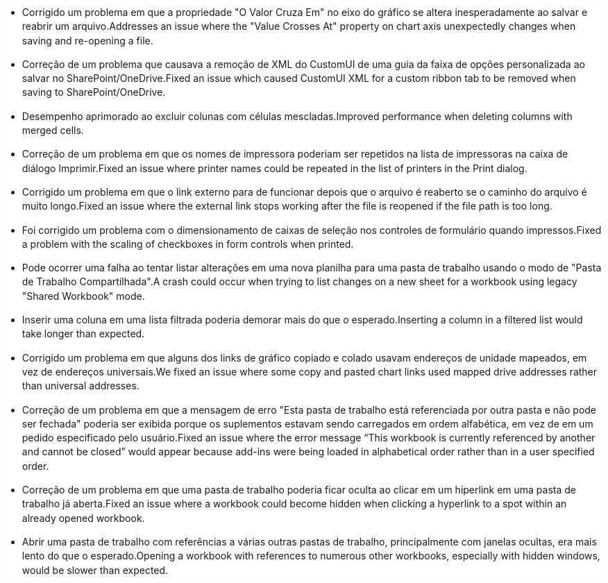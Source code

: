 - <span data-ttu-id="4ca86-396">Corrigido um problema em que a propriedade "O Valor Cruza Em" no eixo do gráfico se altera inesperadamente ao salvar e reabrir um arquivo.</span><span class="sxs-lookup"><span data-stu-id="4ca86-396">Addresses an issue where the "Value Crosses At" property on chart axis unexpectedly changes when saving and re-opening a file.</span></span>

- <span data-ttu-id="4ca86-397">Correção de um problema que causava a remoção de XML do CustomUI de uma guia da faixa de opções personalizada ao salvar no SharePoint/OneDrive.</span><span class="sxs-lookup"><span data-stu-id="4ca86-397">Fixed an issue which caused CustomUI XML for a custom ribbon tab to be removed when saving to SharePoint/OneDrive.</span></span>

- <span data-ttu-id="4ca86-398">Desempenho aprimorado ao excluir colunas com células mescladas.</span><span class="sxs-lookup"><span data-stu-id="4ca86-398">Improved performance when deleting columns with merged cells.</span></span>

- <span data-ttu-id="4ca86-399">Correção de um problema em que os nomes de impressora poderiam ser repetidos na lista de impressoras na caixa de diálogo Imprimir.</span><span class="sxs-lookup"><span data-stu-id="4ca86-399">Fixed an issue where printer names could be repeated in the list of printers in the Print dialog.</span></span>

- <span data-ttu-id="4ca86-400">Corrigido um problema em que o link externo para de funcionar depois que o arquivo é reaberto se o caminho do arquivo é muito longo.</span><span class="sxs-lookup"><span data-stu-id="4ca86-400">Fixed an issue where the external link stops working after the file is reopened if the file path is too long.</span></span>

- <span data-ttu-id="4ca86-401">Foi corrigido um problema com o dimensionamento de caixas de seleção nos controles de formulário quando impressos.</span><span class="sxs-lookup"><span data-stu-id="4ca86-401">Fixed a problem with the scaling of checkboxes in form controls when printed.</span></span>

- <span data-ttu-id="4ca86-402">Pode ocorrer uma falha ao tentar listar alterações em uma nova planilha para uma pasta de trabalho usando o modo de "Pasta de Trabalho Compartilhada".</span><span class="sxs-lookup"><span data-stu-id="4ca86-402">A crash could occur when trying to list changes on a new sheet for a workbook using legacy "Shared Workbook" mode.</span></span>

- <span data-ttu-id="4ca86-403">Inserir uma coluna em uma lista filtrada poderia demorar mais do que o esperado.</span><span class="sxs-lookup"><span data-stu-id="4ca86-403">Inserting a column in a filtered list would take longer than expected.</span></span>

- <span data-ttu-id="4ca86-404">Corrigido um problema em que alguns dos links de gráfico copiado e colado usavam endereços de unidade mapeados, em vez de endereços universais.</span><span class="sxs-lookup"><span data-stu-id="4ca86-404">We fixed an issue where some copy and pasted chart links used mapped drive addresses rather than universal addresses.</span></span>

- <span data-ttu-id="4ca86-405">Correção de um problema em que a mensagem de erro "Esta pasta de trabalho está referenciada por outra pasta e não pode ser fechada" poderia ser exibida porque os suplementos estavam sendo carregados em ordem alfabética, em vez de em um pedido especificado pelo usuário.</span><span class="sxs-lookup"><span data-stu-id="4ca86-405">Fixed an issue where the error message “This workbook is currently referenced by another and cannot be closed” would appear because add-ins were being loaded in alphabetical order rather than in a user specified order.</span></span>

- <span data-ttu-id="4ca86-406">Correção de um problema em que uma pasta de trabalho poderia ficar oculta ao clicar em um hiperlink em uma pasta de trabalho já aberta.</span><span class="sxs-lookup"><span data-stu-id="4ca86-406">Fixed an issue where a workbook could become hidden when clicking a hyperlink to a spot within an already opened workbook.</span></span>

- <span data-ttu-id="4ca86-407">Abrir uma pasta de trabalho com referências a várias outras pastas de trabalho, principalmente com janelas ocultas, era mais lento do que o esperado.</span><span class="sxs-lookup"><span data-stu-id="4ca86-407">Opening a workbook with references to numerous other workbooks, especially with hidden windows, would be slower than expected.</span></span>
